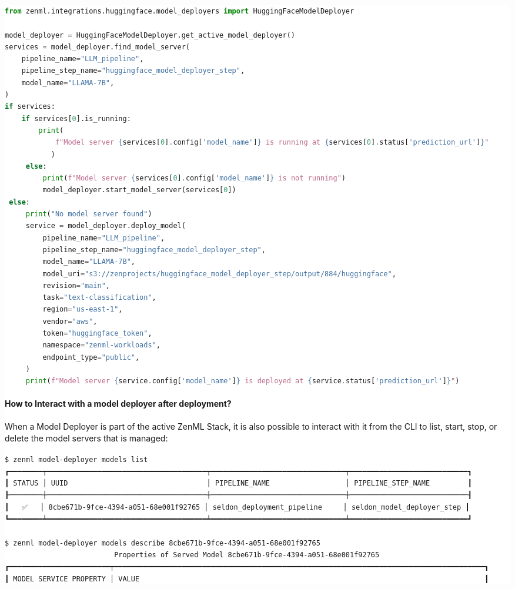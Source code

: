    ```python
   from zenml.integrations.huggingface.model_deployers import HuggingFaceModelDeployer

   model_deployer = HuggingFaceModelDeployer.get_active_model_deployer()
   services = model_deployer.find_model_server(
       pipeline_name="LLM_pipeline",
       pipeline_step_name="huggingface_model_deployer_step",
       model_name="LLAMA-7B",
   )
   if services:
       if services[0].is_running:
           print(
               f"Model server {services[0].config['model_name']} is running at {services[0].status['prediction_url']}"
              )
        else:
            print(f"Model server {services[0].config['model_name']} is not running")
            model_deployer.start_model_server(services[0])
    else:
        print("No model server found")
        service = model_deployer.deploy_model(
            pipeline_name="LLM_pipeline",
            pipeline_step_name="huggingface_model_deployer_step",
            model_name="LLAMA-7B",
            model_uri="s3://zenprojects/huggingface_model_deployer_step/output/884/huggingface",
            revision="main",
            task="text-classification",
            region="us-east-1",
            vendor="aws",
            token="huggingface_token",
            namespace="zenml-workloads",
            endpoint_type="public",
        )
        print(f"Model server {service.config['model_name']} is deployed at {service.status['prediction_url']}")
   ```

#### &#x20;How to Interact with a model deployer after deployment?

When a Model Deployer is part of the active ZenML Stack, it is also possible to interact with it from the CLI to list,
start, stop, or delete the model servers that is managed:

```
$ zenml model-deployer models list
┏━━━━━━━━┯━━━━━━━━━━━━━━━━━━━━━━━━━━━━━━━━━━━━━━┯━━━━━━━━━━━━━━━━━━━━━━━━━━━━━━━━┯━━━━━━━━━━━━━━━━━━━━━━━━━━━━┓
┃ STATUS │ UUID                                 │ PIPELINE_NAME                  │ PIPELINE_STEP_NAME         ┃
┠────────┼──────────────────────────────────────┼────────────────────────────────┼────────────────────────────┨
┃   ✅   │ 8cbe671b-9fce-4394-a051-68e001f92765 │ seldon_deployment_pipeline     │ seldon_model_deployer_step ┃
┗━━━━━━━━┷━━━━━━━━━━━━━━━━━━━━━━━━━━━━━━━━━━━━━━┷━━━━━━━━━━━━━━━━━━━━━━━━━━━━━━━━┷━━━━━━━━━━━━━━━━━━━━━━━━━━━━┛

$ zenml model-deployer models describe 8cbe671b-9fce-4394-a051-68e001f92765
                          Properties of Served Model 8cbe671b-9fce-4394-a051-68e001f92765                          
┏━━━━━━━━━━━━━━━━━━━━━━━━┯━━━━━━━━━━━━━━━━━━━━━━━━━━━━━━━━━━━━━━━━━━━━━━━━━━━━━━━━━━━━━━━━━━━━━━━━━━━━━━━━━━━━━━━━┓
┃ MODEL SERVICE PROPERTY │ VALUE                                                                                  ┃
```